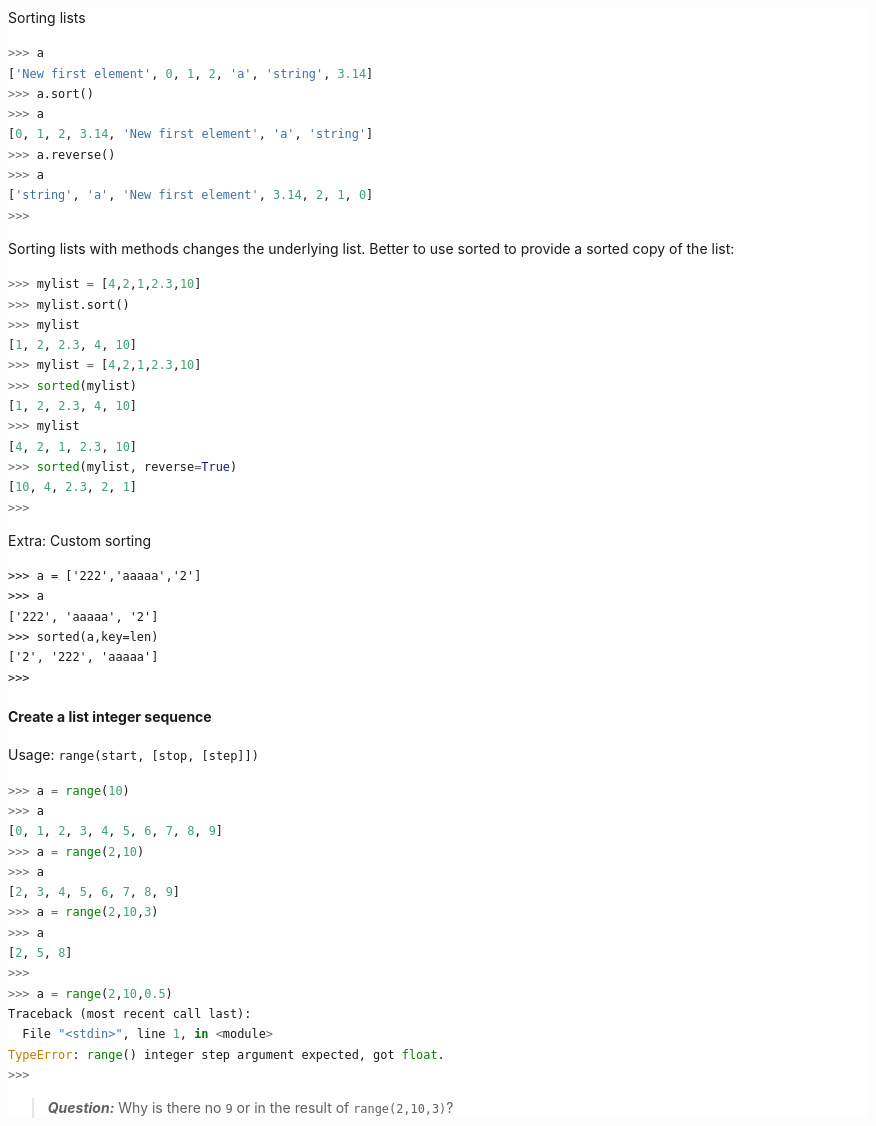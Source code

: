 Sorting lists
```python
>>> a
['New first element', 0, 1, 2, 'a', 'string', 3.14]
>>> a.sort()
>>> a
[0, 1, 2, 3.14, 'New first element', 'a', 'string']
>>> a.reverse()
>>> a
['string', 'a', 'New first element', 3.14, 2, 1, 0]
>>> 
```

Sorting lists with methods changes the underlying list.
Better to use sorted to provide a sorted copy of the list:
```python
>>> mylist = [4,2,1,2.3,10]
>>> mylist.sort()
>>> mylist
[1, 2, 2.3, 4, 10]
>>> mylist = [4,2,1,2.3,10]
>>> sorted(mylist)
[1, 2, 2.3, 4, 10]
>>> mylist
[4, 2, 1, 2.3, 10]
>>> sorted(mylist, reverse=True)
[10, 4, 2.3, 2, 1]
>>> 
```

Extra: Custom sorting
```
>>> a = ['222','aaaaa','2']
>>> a
['222', 'aaaaa', '2']
>>> sorted(a,key=len)
['2', '222', 'aaaaa']
>>> 
```

#### Create a list integer sequence

Usage: `range(start, [stop, [step]])`

```python
>>> a = range(10)
>>> a
[0, 1, 2, 3, 4, 5, 6, 7, 8, 9]
>>> a = range(2,10)
>>> a
[2, 3, 4, 5, 6, 7, 8, 9]
>>> a = range(2,10,3)
>>> a
[2, 5, 8]
>>>
>>> a = range(2,10,0.5)
Traceback (most recent call last):
  File "<stdin>", line 1, in <module>
TypeError: range() integer step argument expected, got float.
>>>
```
> ***Question:*** Why is there no `9` or  in the result of `range(2,10,3)`?
